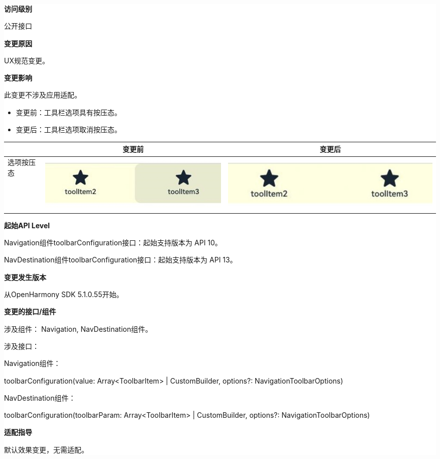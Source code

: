 **访问级别**

公开接口

**变更原因**

UX规范变更。

**变更影响**

此变更不涉及应用适配。

- 变更前：工具栏选项具有按压态。

- 变更后：工具栏选项取消按压态。

| | 变更前 | 变更后 |
|---------|---------|---------|
|选项按压态| ![press_old](figures/press_old.jpg) | ![press_new](figures/press_new.jpg) |

**起始API Level**

Navigation组件toolbarConfiguration接口：起始支持版本为 API 10。

NavDestination组件toolbarConfiguration接口：起始支持版本为 API 13。

**变更发生版本**

从OpenHarmony SDK 5.1.0.55开始。

**变更的接口/组件**

涉及组件： Navigation, NavDestination组件。

涉及接口： 

Navigation组件：

toolbarConfiguration(value: Array&lt;ToolbarItem&gt; | CustomBuilder, options?: NavigationToolbarOptions)

NavDestination组件：

toolbarConfiguration(toolbarParam: Array&lt;ToolbarItem&gt; | CustomBuilder, options?: NavigationToolbarOptions)

**适配指导**

默认效果变更，无需适配。